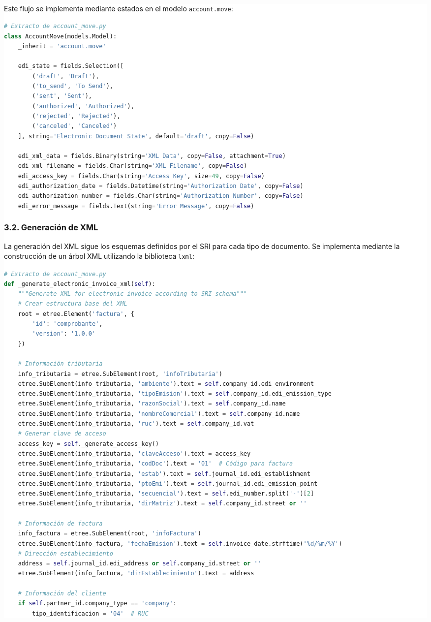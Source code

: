 Este flujo se implementa mediante estados en el modelo `account.move`:

```python
# Extracto de account_move.py
class AccountMove(models.Model):
    _inherit = 'account.move'
    
    edi_state = fields.Selection([
        ('draft', 'Draft'),
        ('to_send', 'To Send'),
        ('sent', 'Sent'),
        ('authorized', 'Authorized'),
        ('rejected', 'Rejected'),
        ('canceled', 'Canceled')
    ], string='Electronic Document State', default='draft', copy=False)
    
    edi_xml_data = fields.Binary(string='XML Data', copy=False, attachment=True)
    edi_xml_filename = fields.Char(string='XML Filename', copy=False)
    edi_access_key = fields.Char(string='Access Key', size=49, copy=False)
    edi_authorization_date = fields.Datetime(string='Authorization Date', copy=False)
    edi_authorization_number = fields.Char(string='Authorization Number', copy=False)
    edi_error_message = fields.Text(string='Error Message', copy=False)
```

### 3.2. Generación de XML

La generación del XML sigue los esquemas definidos por el SRI para cada tipo de documento. Se implementa mediante la construcción de un árbol XML utilizando la biblioteca `lxml`:

```python
# Extracto de account_move.py
def _generate_electronic_invoice_xml(self):
    """Generate XML for electronic invoice according to SRI schema"""
    # Crear estructura base del XML
    root = etree.Element('factura', {
        'id': 'comprobante',
        'version': '1.0.0'
    })
    
    # Información tributaria
    info_tributaria = etree.SubElement(root, 'infoTributaria')
    etree.SubElement(info_tributaria, 'ambiente').text = self.company_id.edi_environment
    etree.SubElement(info_tributaria, 'tipoEmision').text = self.company_id.edi_emission_type
    etree.SubElement(info_tributaria, 'razonSocial').text = self.company_id.name
    etree.SubElement(info_tributaria, 'nombreComercial').text = self.company_id.name
    etree.SubElement(info_tributaria, 'ruc').text = self.company_id.vat
    # Generar clave de acceso
    access_key = self._generate_access_key()
    etree.SubElement(info_tributaria, 'claveAcceso').text = access_key
    etree.SubElement(info_tributaria, 'codDoc').text = '01'  # Código para factura
    etree.SubElement(info_tributaria, 'estab').text = self.journal_id.edi_establishment
    etree.SubElement(info_tributaria, 'ptoEmi').text = self.journal_id.edi_emission_point
    etree.SubElement(info_tributaria, 'secuencial').text = self.edi_number.split('-')[2]
    etree.SubElement(info_tributaria, 'dirMatriz').text = self.company_id.street or ''
    
    # Información de factura
    info_factura = etree.SubElement(root, 'infoFactura')
    etree.SubElement(info_factura, 'fechaEmision').text = self.invoice_date.strftime('%d/%m/%Y')
    # Dirección establecimiento
    address = self.journal_id.edi_address or self.company_id.street or ''
    etree.SubElement(info_factura, 'dirEstablecimiento').text = address
    
    # Información del cliente
    if self.partner_id.company_type == 'company':
        tipo_identificacion = '04'  # RUC
```